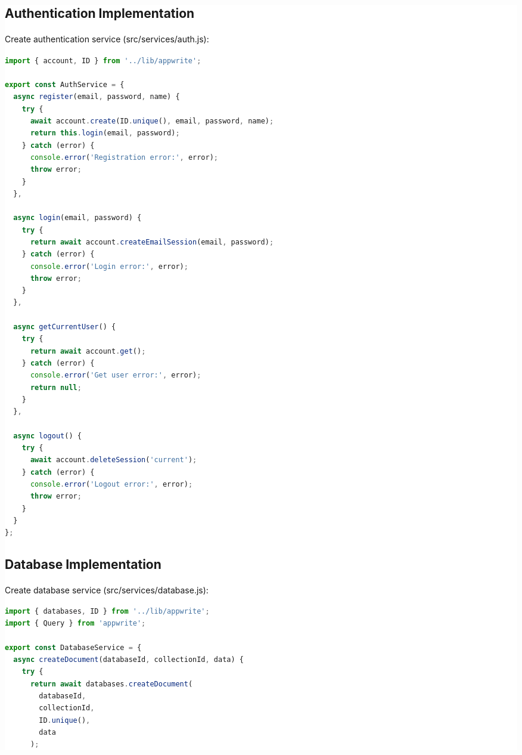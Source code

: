 ## Authentication Implementation

Create authentication service (src/services/auth.js):

```javascript
import { account, ID } from '../lib/appwrite';

export const AuthService = {
  async register(email, password, name) {
    try {
      await account.create(ID.unique(), email, password, name);
      return this.login(email, password);
    } catch (error) {
      console.error('Registration error:', error);
      throw error;
    }
  },

  async login(email, password) {
    try {
      return await account.createEmailSession(email, password);
    } catch (error) {
      console.error('Login error:', error);
      throw error;
    }
  },

  async getCurrentUser() {
    try {
      return await account.get();
    } catch (error) {
      console.error('Get user error:', error);
      return null;
    }
  },

  async logout() {
    try {
      await account.deleteSession('current');
    } catch (error) {
      console.error('Logout error:', error);
      throw error;
    }
  }
};
```

## Database Implementation

Create database service (src/services/database.js):

```javascript
import { databases, ID } from '../lib/appwrite';
import { Query } from 'appwrite';

export const DatabaseService = {
  async createDocument(databaseId, collectionId, data) {
    try {
      return await databases.createDocument(
        databaseId,
        collectionId,
        ID.unique(),
        data
      );
```